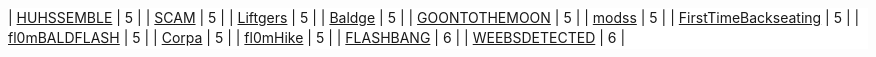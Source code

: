 | [HUHSSEMBLE](https://7tv.app/emotes/01HSGND950000A6C0AM9PT4XWD)                                                                                           | 5     |
| [SCAM](https://7tv.app/emotes/01G9CMN3ZR00077QFPMS51GWKV)                                                                                                 | 5     |
| [Liftgers](https://7tv.app/emotes/01G5JNX5XR000CGRBPNMP6BC3R)                                                                                             | 5     |
| [Baldge](https://7tv.app/emotes/01GXH3S0580008FH1TYNP00JV7)                                                                                               | 5     |
| [GOONTOTHEMOON](https://7tv.app/emotes/01HE8J1Q900005RQ9TWM1S9EVE)                                                                                        | 5     |
| [modss](https://7tv.app/emotes/01GNDQAB700007ZS3YJA73WVT4)                                                                                                | 5     |
| [FirstTimeBackseating](https://7tv.app/emotes/01HFBJC270000FJQ1V068X29NX)                                                                                 | 5     |
| [fl0mBALDFLASH](https://7tv.app/emotes/01FYYBDJ8G0004C78K6M0WRM3G)                                                                                        | 5     |
| [Corpa](https://7tv.app/emotes/01FE709JS000023JM7TY0T0KYJ)                                                                                                | 5     |
| [fl0mHike](https://7tv.app/emotes/01JN904451JTSK9Z2XJK2P52TM)                                                                                             | 5     |
| [FLASHBANG](https://7tv.app/emotes/01F7CTADRG000351ERP2WA0ME9)                                                                                            | 6     |
| [WEEBSDETECTED](https://7tv.app/emotes/01FM5HXEMR000D6HG894PC58WK)                                                                                        | 6     |
